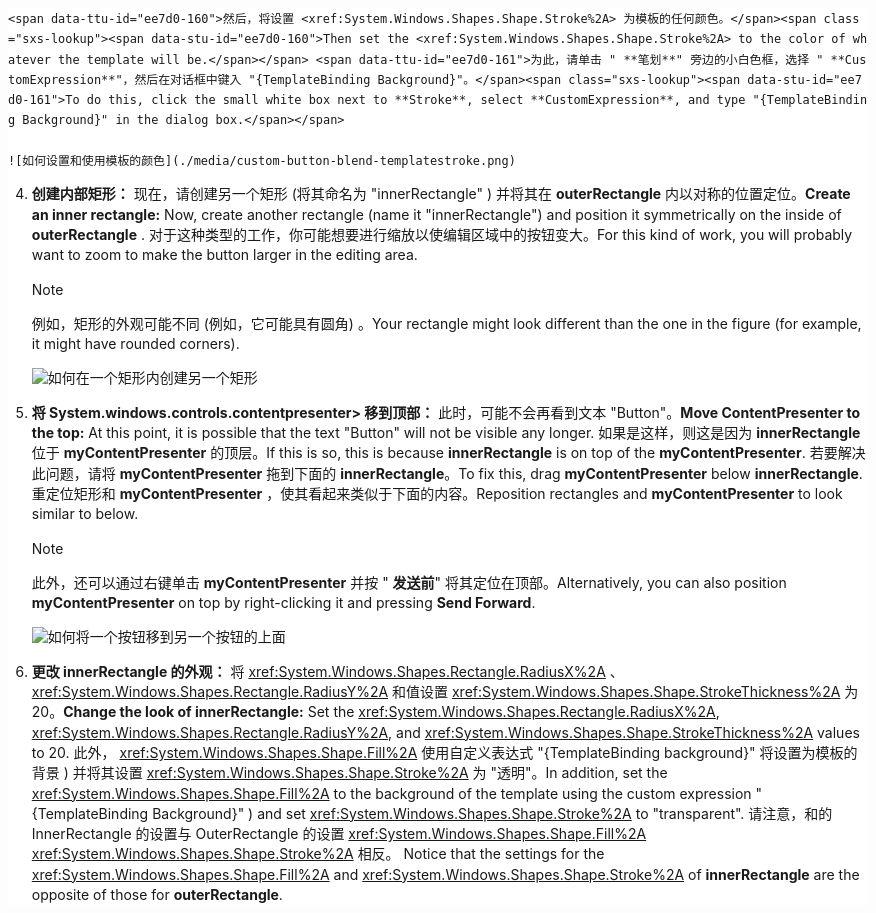     <span data-ttu-id="ee7d0-160">然后，将设置 <xref:System.Windows.Shapes.Shape.Stroke%2A> 为模板的任何颜色。</span><span class="sxs-lookup"><span data-stu-id="ee7d0-160">Then set the <xref:System.Windows.Shapes.Shape.Stroke%2A> to the color of whatever the template will be.</span></span> <span data-ttu-id="ee7d0-161">为此，请单击 " **笔划**" 旁边的小白色框，选择 " **CustomExpression**"，然后在对话框中键入 "{TemplateBinding Background}"。</span><span class="sxs-lookup"><span data-stu-id="ee7d0-161">To do this, click the small white box next to **Stroke**, select **CustomExpression**, and type "{TemplateBinding Background}" in the dialog box.</span></span>

    ![如何设置和使用模板的颜色](./media/custom-button-blend-templatestroke.png)

4. <span data-ttu-id="ee7d0-163">**创建内部矩形：** 现在，请创建另一个矩形 (将其命名为 "innerRectangle" ) 并将其在 **outerRectangle** 内以对称的位置定位。</span><span class="sxs-lookup"><span data-stu-id="ee7d0-163">**Create an inner rectangle:** Now, create another rectangle (name it "innerRectangle") and position it symmetrically on the inside of **outerRectangle** .</span></span> <span data-ttu-id="ee7d0-164">对于这种类型的工作，你可能想要进行缩放以使编辑区域中的按钮变大。</span><span class="sxs-lookup"><span data-stu-id="ee7d0-164">For this kind of work, you will probably want to zoom to make the button larger in the editing area.</span></span>

    > [!NOTE]
    > <span data-ttu-id="ee7d0-165">例如，矩形的外观可能不同 (例如，它可能具有圆角) 。</span><span class="sxs-lookup"><span data-stu-id="ee7d0-165">Your rectangle might look different than the one in the figure (for example, it might have rounded corners).</span></span>

    ![如何在一个矩形内创建另一个矩形](./media/custom-button-blend-innerrectangleproperties.png)

5. <span data-ttu-id="ee7d0-167">**将 System.windows.controls.contentpresenter> 移到顶部：** 此时，可能不会再看到文本 "Button"。</span><span class="sxs-lookup"><span data-stu-id="ee7d0-167">**Move ContentPresenter to the top:** At this point, it is possible that the text "Button" will not be visible any longer.</span></span> <span data-ttu-id="ee7d0-168">如果是这样，则这是因为 **innerRectangle** 位于 **myContentPresenter** 的顶层。</span><span class="sxs-lookup"><span data-stu-id="ee7d0-168">If this is so, this is because **innerRectangle** is on top of the **myContentPresenter**.</span></span> <span data-ttu-id="ee7d0-169">若要解决此问题，请将 **myContentPresenter** 拖到下面的 **innerRectangle**。</span><span class="sxs-lookup"><span data-stu-id="ee7d0-169">To fix this, drag **myContentPresenter** below **innerRectangle**.</span></span> <span data-ttu-id="ee7d0-170">重定位矩形和 **myContentPresenter** ，使其看起来类似于下面的内容。</span><span class="sxs-lookup"><span data-stu-id="ee7d0-170">Reposition rectangles and **myContentPresenter** to look similar to below.</span></span>

    > [!NOTE]
    > <span data-ttu-id="ee7d0-171">此外，还可以通过右键单击 **myContentPresenter** 并按 " **发送前**" 将其定位在顶部。</span><span class="sxs-lookup"><span data-stu-id="ee7d0-171">Alternatively, you can also position **myContentPresenter** on top by right-clicking it and pressing **Send Forward**.</span></span>

    ![如何将一个按钮移到另一个按钮的上面](./media/custom-button-blend-innerrectangle2.png)

6. <span data-ttu-id="ee7d0-173">**更改 innerRectangle 的外观：** 将 <xref:System.Windows.Shapes.Rectangle.RadiusX%2A> 、 <xref:System.Windows.Shapes.Rectangle.RadiusY%2A> 和值设置 <xref:System.Windows.Shapes.Shape.StrokeThickness%2A> 为20。</span><span class="sxs-lookup"><span data-stu-id="ee7d0-173">**Change the look of innerRectangle:** Set the <xref:System.Windows.Shapes.Rectangle.RadiusX%2A>, <xref:System.Windows.Shapes.Rectangle.RadiusY%2A>, and <xref:System.Windows.Shapes.Shape.StrokeThickness%2A> values to 20.</span></span> <span data-ttu-id="ee7d0-174">此外， <xref:System.Windows.Shapes.Shape.Fill%2A> 使用自定义表达式 "{TemplateBinding background}" 将设置为模板的背景 ) 并将其设置 <xref:System.Windows.Shapes.Shape.Stroke%2A> 为 "透明"。</span><span class="sxs-lookup"><span data-stu-id="ee7d0-174">In addition, set the <xref:System.Windows.Shapes.Shape.Fill%2A> to the background of the template using the custom expression "{TemplateBinding Background}" ) and set <xref:System.Windows.Shapes.Shape.Stroke%2A> to "transparent".</span></span> <span data-ttu-id="ee7d0-175">请注意，和的 InnerRectangle 的设置与 OuterRectangle 的设置 <xref:System.Windows.Shapes.Shape.Fill%2A> <xref:System.Windows.Shapes.Shape.Stroke%2A> 相反。  </span><span class="sxs-lookup"><span data-stu-id="ee7d0-175">Notice that the settings for the <xref:System.Windows.Shapes.Shape.Fill%2A> and <xref:System.Windows.Shapes.Shape.Stroke%2A> of **innerRectangle** are the opposite of those for **outerRectangle**.</span></span>
